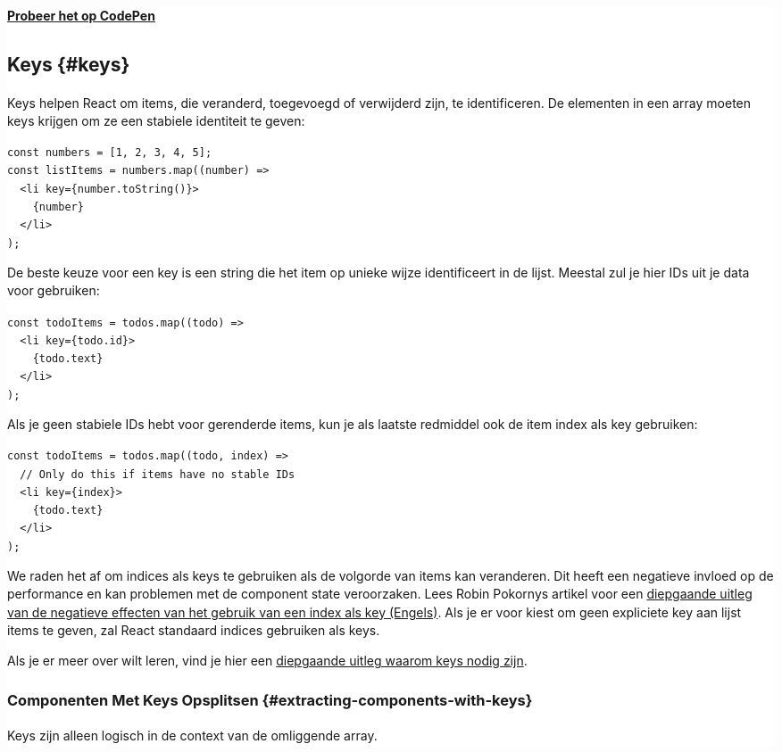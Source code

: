 [**Probeer het op CodePen**](https://codepen.io/gaearon/pen/jrXYRR?editors=0011)

## Keys {#keys}

Keys helpen React om items, die veranderd, toegevoegd of verwijderd zijn, te identificeren.
De elementen in een array moeten keys krijgen om ze een stabiele identiteit te geven:

```js{3}
const numbers = [1, 2, 3, 4, 5];
const listItems = numbers.map((number) =>
  <li key={number.toString()}>
    {number}
  </li>
);
```

De beste keuze voor een key is een string die het item op unieke wijze identificeert in de lijst.
Meestal zul je hier IDs uit je data voor gebruiken:

```js{2}
const todoItems = todos.map((todo) =>
  <li key={todo.id}>
    {todo.text}
  </li>
);
```

Als je geen stabiele IDs hebt voor gerenderde items, kun je als laatste redmiddel ook de item index als key gebruiken:

```js{2,3}
const todoItems = todos.map((todo, index) =>
  // Only do this if items have no stable IDs
  <li key={index}>
    {todo.text}
  </li>
);
```

We raden het af om indices als keys te gebruiken als de volgorde van items kan veranderen. 
Dit heeft een negatieve invloed op de performance en kan problemen met de component state veroorzaken.
Lees Robin Pokornys artikel voor een [diepgaande uitleg van de negatieve effecten van het gebruik van een index als key (Engels)](https://medium.com/@robinpokorny/index-as-a-key-is-an-anti-pattern-e0349aece318).
Als je er voor kiest om geen expliciete key aan lijst items te geven, zal React standaard indices gebruiken als keys.

Als je er meer over wilt leren, vind je hier een [diepgaande uitleg waarom keys nodig zijn](/docs/reconciliation.html#recursing-on-children).

### Componenten Met Keys Opsplitsen {#extracting-components-with-keys}

Keys zijn alleen logisch in de context van de omliggende array.
